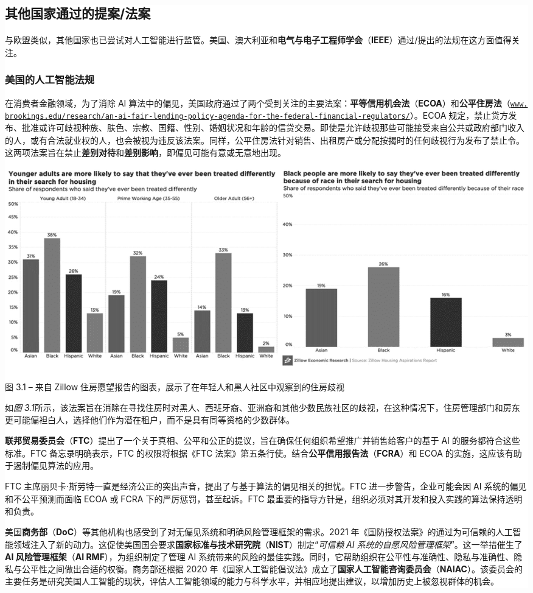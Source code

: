 ## 其他国家通过的提案/法案

与欧盟类似，其他国家也已尝试对人工智能进行监管。美国、澳大利亚和**电气与电子工程师学会**（**IEEE**）通过/提出的法规在这方面值得关注。

### 美国的人工智能法规

在消费者金融领域，为了消除 AI 算法中的偏见，美国政府通过了两个受到关注的主要法案：**平等信用机会法**（**ECOA**）和**公平住房法**（[`www.brookings.edu/research/an-ai-fair-lending-policy-agenda-for-the-federal-financial-regulators/`](https://www.brookings.edu/research/an-ai-fair-lending-policy-agenda-for-the-federal-financial-regulators/)）。ECOA 规定，禁止贷方发布、批准或许可歧视种族、肤色、宗教、国籍、性别、婚姻状况和年龄的信贷交易。即使是允许歧视那些可能接受来自公共或政府部门收入的人，或有合法就业权的人，也会被视为违反该法案。同样，公平住房法针对销售、出租房产或分配按揭时的任何歧视行为发布了禁止令。这两项法案旨在禁止**差别对待**和**差别影响**，即偏见可能有意或无意地出现。

![图 3.1 – 来自 Zillow 住房愿望报告的图表，展示了在年轻人和黑人社区中观察到的住房歧视](img/B18681_03_001.jpg)

图 3.1 – 来自 Zillow 住房愿望报告的图表，展示了在年轻人和黑人社区中观察到的住房歧视

如*图 3.1*所示，该法案旨在消除在寻找住房时对黑人、西班牙裔、亚洲裔和其他少数民族社区的歧视，在这种情况下，住房管理部门和房东更可能偏袒白人，选择他们作为潜在租户，而不是具有同等资格的少数群体。

**联邦贸易委员会**（**FTC**）提出了一个关于真相、公平和公正的提议，旨在确保任何组织希望推广并销售给客户的基于 AI 的服务都符合这些标准。FTC 备忘录明确表示，FTC 的权限将根据《FTC 法案》第五条行使。结合**公平信用报告法**（**FCRA**）和 ECOA 的实施，这应该有助于遏制偏见算法的应用。

FTC 主席丽贝卡·斯劳特一直是经济公正的突出声音，提出了与基于算法的偏见相关的担忧。FTC 进一步警告，企业可能会因 AI 系统的偏见和不公平预测而面临 ECOA 或 FCRA 下的严厉惩罚，甚至起诉。FTC 最重要的指导方针是，组织必须对其开发和投入实践的算法保持透明和负责。

美国**商务部**（**DoC**）等其他机构也感受到了对无偏见系统和明确风险管理框架的需求。2021 年《国防授权法案》的通过为可信赖的人工智能领域注入了新的动力。这促使美国国会要求**国家标准与技术研究院**（**NIST**）制定“*可信赖 AI 系统的自愿风险管理框架*”。这一举措催生了**AI 风险管理框架**（**AI RMF**），为组织制定了管理 AI 系统带来的风险的最佳实践。同时，它帮助组织在公平性与准确性、隐私与准确性、隐私与公平性之间做出合适的权衡。商务部还根据 2020 年《国家人工智能倡议法》成立了**国家人工智能咨询委员会**（**NAIAC**）。该委员会的主要任务是研究美国人工智能的现状，评估人工智能领域的能力与科学水平，并相应地提出建议，以增加历史上被忽视群体的机会。
